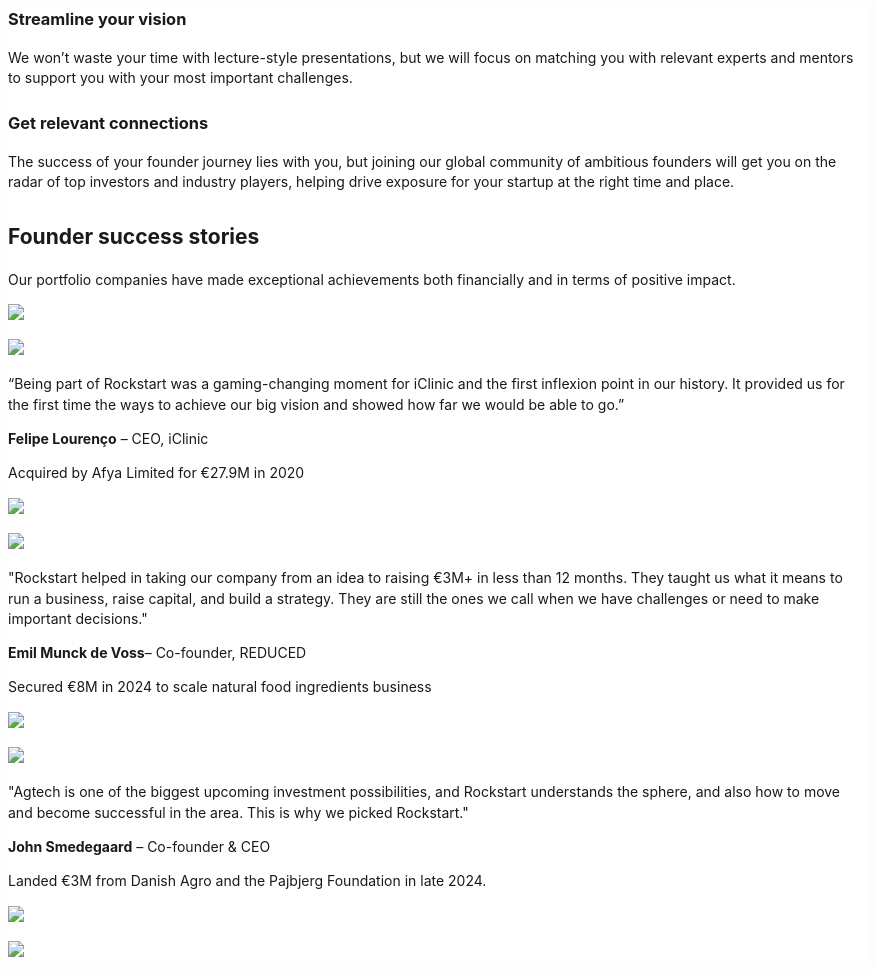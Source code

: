 ### Streamline your vision

We won’t waste your time with lecture-style presentations, but we will focus on matching you with relevant experts and mentors to support you with your most important challenges.

### Get relevant connections

The success of your founder journey lies with you, but joining our global community of ambitious founders will get you on the radar of top investors and industry players, helping drive exposure for your startup at the right time and place.

## Founder success stories

Our portfolio companies have made exceptional achievements both financially and in terms of positive impact.

![](https://rockstart.com/wp-content/uploads/2022/06/iclinic.jpeg)

![](https://rockstart.com/wp-content/uploads/2022/06/iclinic.png)

“Being part of Rockstart was a gaming-changing moment for iClinic and the first inflexion point in our history. It provided us for the first time the ways to achieve our big vision and showed how far we would be able to go.”

**Felipe Lourenço** – CEO, iClinic

Acquired by Afya Limited for €27.9M in 2020

![](https://rockstart.com/wp-content/uploads/2022/06/reduced.jpg)

![](https://rockstart.com/wp-content/uploads/2022/06/reduced.png)

"Rockstart helped in taking our company from an idea to raising €3M+ in less than 12 months. They taught us what it means to run a business, raise capital, and build a strategy. They are still the ones we call when we have challenges or need to make important decisions."

**Emil Munck de Voss**– Co-founder, REDUCED

Secured €8M in 2024 to scale natural food ingredients business

![](https://rockstart.com/wp-content/uploads/2025/01/cordulus.jpg)

![](https://rockstart.com/wp-content/uploads/2025/01/cordulus.png)

"Agtech is one of the biggest upcoming investment possibilities, and Rockstart understands the sphere, and also how to move and become successful in the area. This is why we picked Rockstart."

**John Smedegaard** – Co-founder & CEO

Landed €3M from Danish Agro and the Pajbjerg Foundation in late 2024.

![](https://rockstart.com/wp-content/uploads/2022/07/Sympower-team-1.jpg)

![](https://rockstart.com/wp-content/uploads/2022/06/sympower.png)
